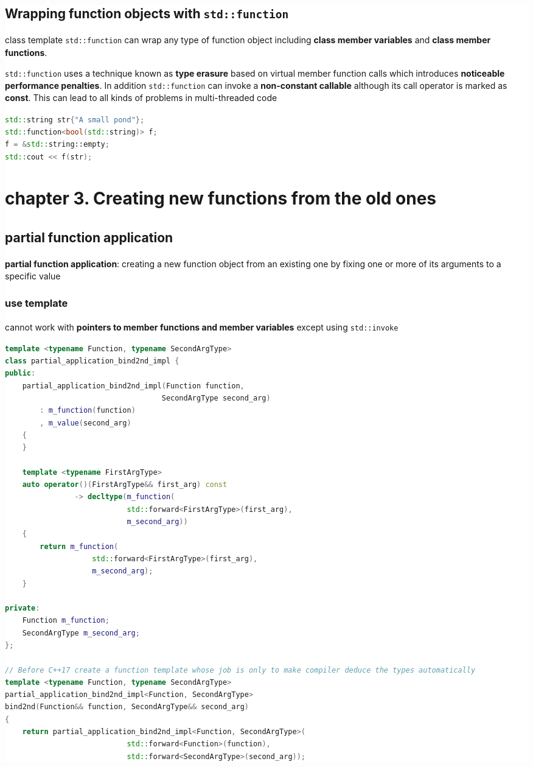 ## Wrapping function objects with `std::function`

class template `std::function` can wrap any type of function object including **class member variables** and **class member functions**.  

`std::function` uses a technique known as **type erasure** based on virtual member function calls which introduces **noticeable performance penalties**. In addition `std::function` can invoke a **non-constant callable** although its call operator is marked as **const**. This can lead to all kinds of problems in multi-threaded code  

```C++
std::string str{"A small pond"};
std::function<bool(std::string)> f;
f = &std::string::empty;
std::cout << f(str);
```

# chapter 3. Creating new functions from the old ones

## partial function application

**partial function application**: creating a new function object from an existing one by fixing one or more of its arguments to a specific value

### use template

cannot work with **pointers to member functions and member variables** except using `std::invoke`

```C++
template <typename Function, typename SecondArgType>
class partial_application_bind2nd_impl {
public:
    partial_application_bind2nd_impl(Function function,
    								SecondArgType second_arg)
        : m_function(function)
        , m_value(second_arg)
    {
    }

    template <typename FirstArgType>
    auto operator()(FirstArgType&& first_arg) const
    			-> decltype(m_function(
    						std::forward<FirstArgType>(first_arg),
    						m_second_arg))
    {
        return m_function(
        			std::forward<FirstArgType>(first_arg),
        			m_second_arg);
    }

private:
    Function m_function;
    SecondArgType m_second_arg;
};

// Before C++17 create a function template whose job is only to make compiler deduce the types automatically
template <typename Function, typename SecondArgType>
partial_application_bind2nd_impl<Function, SecondArgType>
bind2nd(Function&& function, SecondArgType&& second_arg)
{
    return partial_application_bind2nd_impl<Function, SecondArgType>(
    						std::forward<Function>(function),
    						std::forward<SecondArgType>(second_arg));
```